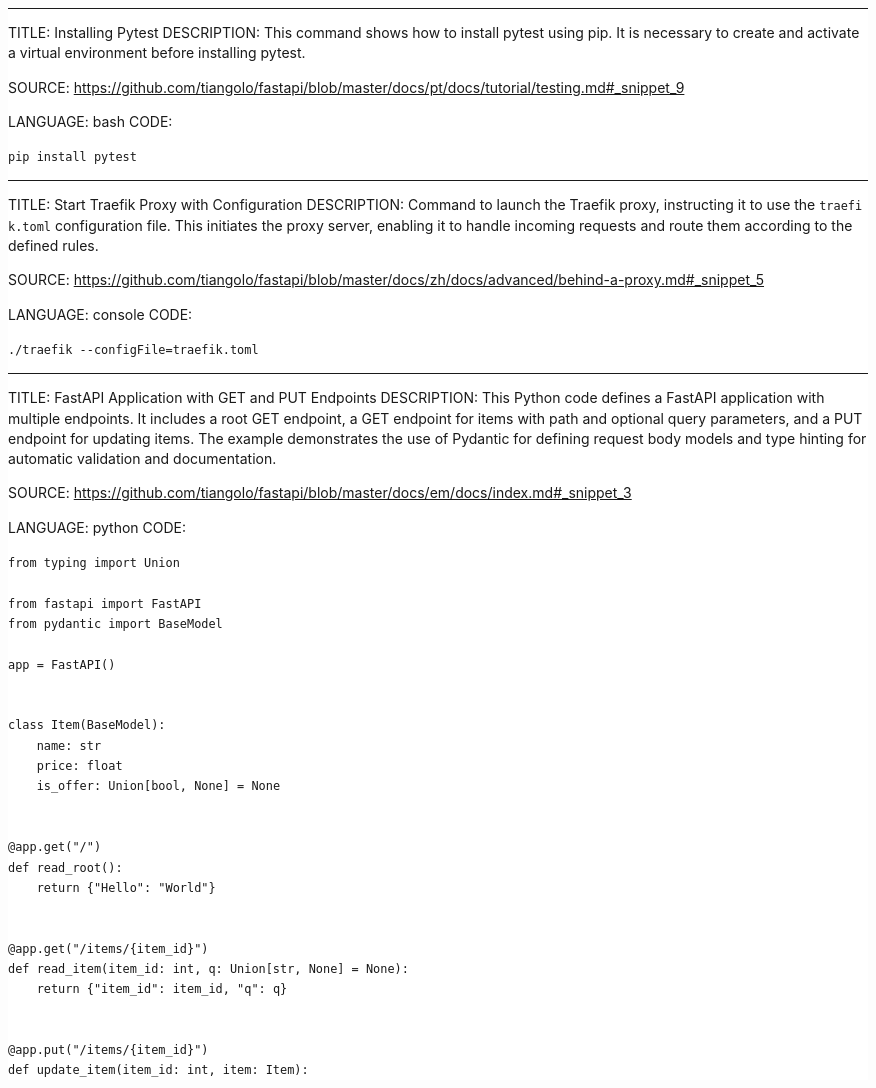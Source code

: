 ----------------------------------------

TITLE: Installing Pytest
DESCRIPTION: This command shows how to install pytest using pip. It is necessary to create and activate a virtual environment before installing pytest.

SOURCE: https://github.com/tiangolo/fastapi/blob/master/docs/pt/docs/tutorial/testing.md#_snippet_9

LANGUAGE: bash
CODE:
```
pip install pytest
```

----------------------------------------

TITLE: Start Traefik Proxy with Configuration
DESCRIPTION: Command to launch the Traefik proxy, instructing it to use the `traefik.toml` configuration file. This initiates the proxy server, enabling it to handle incoming requests and route them according to the defined rules.

SOURCE: https://github.com/tiangolo/fastapi/blob/master/docs/zh/docs/advanced/behind-a-proxy.md#_snippet_5

LANGUAGE: console
CODE:
```
./traefik --configFile=traefik.toml
```

----------------------------------------

TITLE: FastAPI Application with GET and PUT Endpoints
DESCRIPTION: This Python code defines a FastAPI application with multiple endpoints. It includes a root GET endpoint, a GET endpoint for items with path and optional query parameters, and a PUT endpoint for updating items. The example demonstrates the use of Pydantic for defining request body models and type hinting for automatic validation and documentation.

SOURCE: https://github.com/tiangolo/fastapi/blob/master/docs/em/docs/index.md#_snippet_3

LANGUAGE: python
CODE:
```
from typing import Union

from fastapi import FastAPI
from pydantic import BaseModel

app = FastAPI()


class Item(BaseModel):
    name: str
    price: float
    is_offer: Union[bool, None] = None


@app.get("/")
def read_root():
    return {"Hello": "World"}


@app.get("/items/{item_id}")
def read_item(item_id: int, q: Union[str, None] = None):
    return {"item_id": item_id, "q": q}


@app.put("/items/{item_id}")
def update_item(item_id: int, item: Item):
```